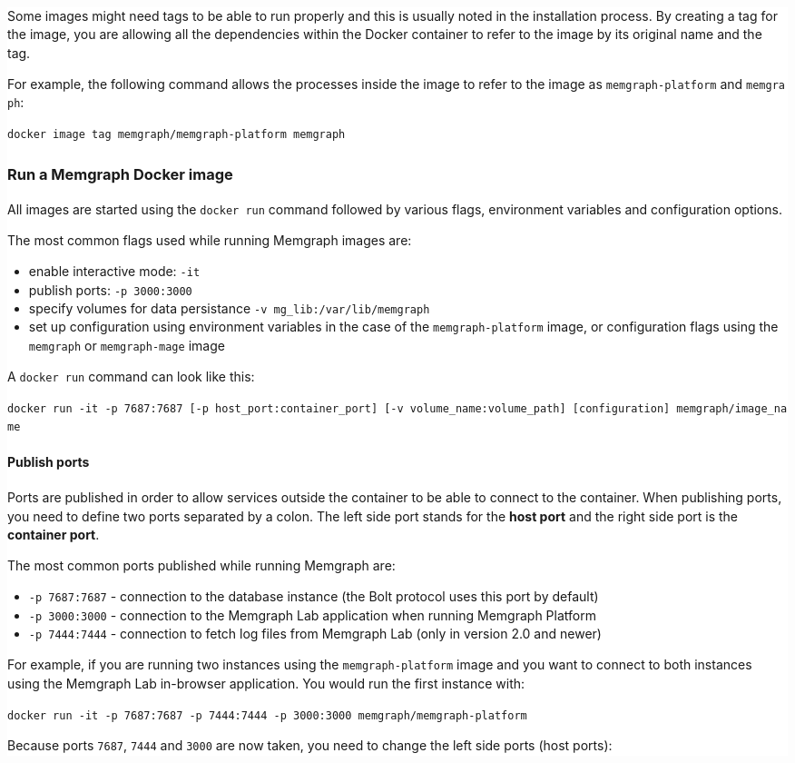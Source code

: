 Some images might need tags to be able to run properly and this is usually noted
in the installation process. By creating a tag for the image, you are allowing
all the dependencies within the Docker container to refer to the image by its
original name and the tag.

For example, the following command allows the processes inside the image to
refer to the image as `memgraph-platform` and `memgraph`:

```
docker image tag memgraph/memgraph-platform memgraph
```

### Run a Memgraph Docker image

All images are started using the `docker run` command followed by various flags,
environment variables and configuration options.

The most common flags used while running Memgraph images are:

- enable interactive mode: `-it`
- publish ports: `-p 3000:3000`
- specify volumes for data persistance `-v mg_lib:/var/lib/memgraph`
- set up configuration using environment variables in the case of the
  `memgraph-platform` image, or configuration flags using the `memgraph` or
  `memgraph-mage` image

A `docker run` command can look like this:

```
docker run -it -p 7687:7687 [-p host_port:container_port] [-v volume_name:volume_path] [configuration] memgraph/image_name
```

#### Publish ports

Ports are published in order to allow services outside the container to be able
to connect to the container. When publishing ports, you need to define two ports
separated by a colon. The left side port stands for the **host port** and the
right side port is the **container port**.

The most common ports published while running Memgraph are:

- `-p 7687:7687` - connection to the database instance (the Bolt protocol uses
  this port by default)
- `-p 3000:3000` - connection to the Memgraph Lab application when running
  Memgraph Platform
- `-p 7444:7444` - connection to fetch log files from Memgraph Lab (only in
  version 2.0 and newer)

For example, if you are running two instances using the `memgraph-platform`
image and you want to connect to both instances using the Memgraph Lab
in-browser application. You would run the first instance with:

```
docker run -it -p 7687:7687 -p 7444:7444 -p 3000:3000 memgraph/memgraph-platform
```

Because ports `7687`, `7444` and `3000` are now taken, you need to change the left side
ports (host ports):
